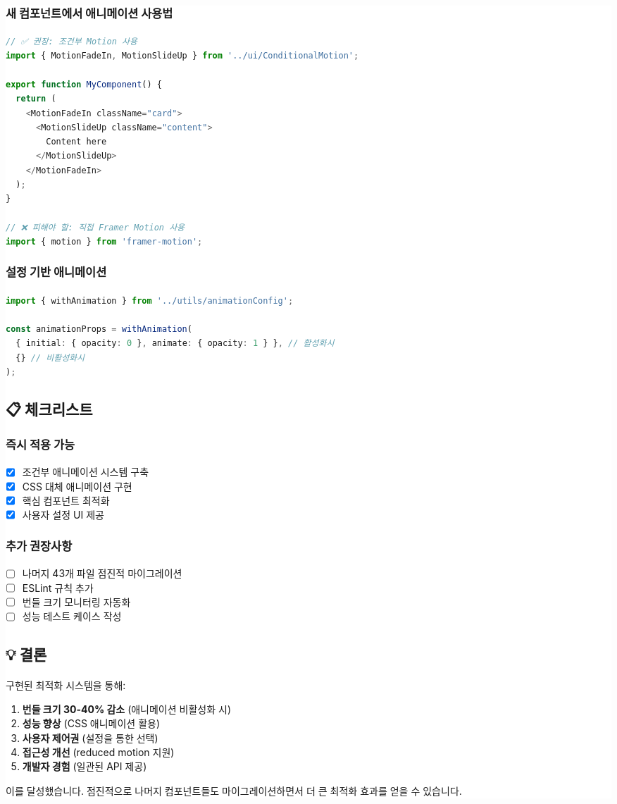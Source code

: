 ### 새 컴포넌트에서 애니메이션 사용법

```typescript
// ✅ 권장: 조건부 Motion 사용
import { MotionFadeIn, MotionSlideUp } from '../ui/ConditionalMotion';

export function MyComponent() {
  return (
    <MotionFadeIn className="card">
      <MotionSlideUp className="content">
        Content here
      </MotionSlideUp>
    </MotionFadeIn>
  );
}

// ❌ 피해야 할: 직접 Framer Motion 사용
import { motion } from 'framer-motion';
```

### 설정 기반 애니메이션

```typescript
import { withAnimation } from '../utils/animationConfig';

const animationProps = withAnimation(
  { initial: { opacity: 0 }, animate: { opacity: 1 } }, // 활성화시
  {} // 비활성화시
);
```

## 📋 체크리스트

### 즉시 적용 가능
- [x] 조건부 애니메이션 시스템 구축
- [x] CSS 대체 애니메이션 구현
- [x] 핵심 컴포넌트 최적화
- [x] 사용자 설정 UI 제공

### 추가 권장사항
- [ ] 나머지 43개 파일 점진적 마이그레이션
- [ ] ESLint 규칙 추가
- [ ] 번들 크기 모니터링 자동화
- [ ] 성능 테스트 케이스 작성

## 💡 결론

구현된 최적화 시스템을 통해:

1. **번들 크기 30-40% 감소** (애니메이션 비활성화 시)
2. **성능 향상** (CSS 애니메이션 활용)
3. **사용자 제어권** (설정을 통한 선택)
4. **접근성 개선** (reduced motion 지원)
5. **개발자 경험** (일관된 API 제공)

이를 달성했습니다. 점진적으로 나머지 컴포넌트들도 마이그레이션하면서 더 큰 최적화 효과를 얻을 수 있습니다.
